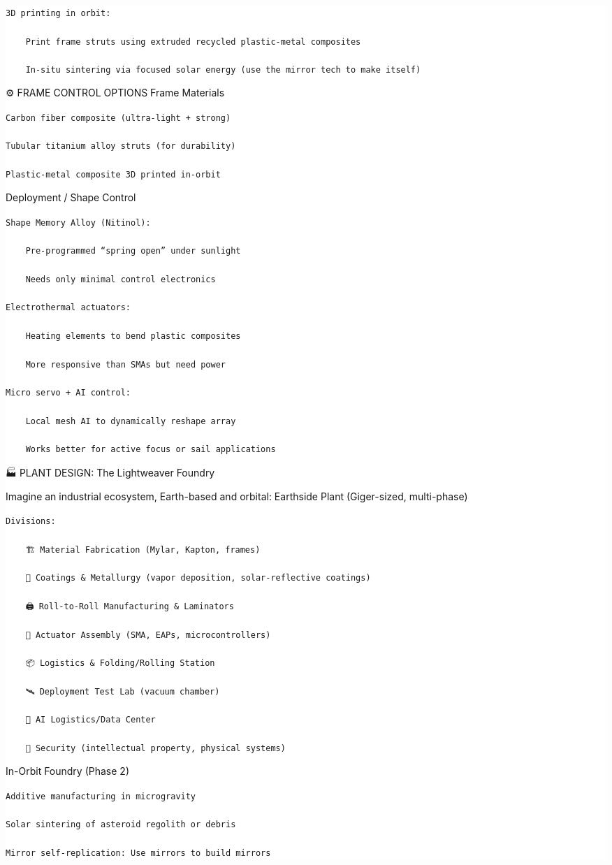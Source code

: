     3D printing in orbit:

        Print frame struts using extruded recycled plastic-metal composites

        In-situ sintering via focused solar energy (use the mirror tech to make itself)

⚙️ FRAME CONTROL OPTIONS
Frame Materials

    Carbon fiber composite (ultra-light + strong)

    Tubular titanium alloy struts (for durability)

    Plastic-metal composite 3D printed in-orbit

Deployment / Shape Control

    Shape Memory Alloy (Nitinol):

        Pre-programmed “spring open” under sunlight

        Needs only minimal control electronics

    Electrothermal actuators:

        Heating elements to bend plastic composites

        More responsive than SMAs but need power

    Micro servo + AI control:

        Local mesh AI to dynamically reshape array

        Works better for active focus or sail applications

🏭 PLANT DESIGN: The Lightweaver Foundry

Imagine an industrial ecosystem, Earth-based and orbital:
Earthside Plant (Giger-sized, multi-phase)

    Divisions:

        🏗️ Material Fabrication (Mylar, Kapton, frames)

        🧪 Coatings & Metallurgy (vapor deposition, solar-reflective coatings)

        🖨️ Roll-to-Roll Manufacturing & Laminators

        🤖 Actuator Assembly (SMA, EAPs, microcontrollers)

        📦 Logistics & Folding/Rolling Station

        🛰️ Deployment Test Lab (vacuum chamber)

        🧠 AI Logistics/Data Center

        🔐 Security (intellectual property, physical systems)

In-Orbit Foundry (Phase 2)

    Additive manufacturing in microgravity

    Solar sintering of asteroid regolith or debris

    Mirror self-replication: Use mirrors to build mirrors
